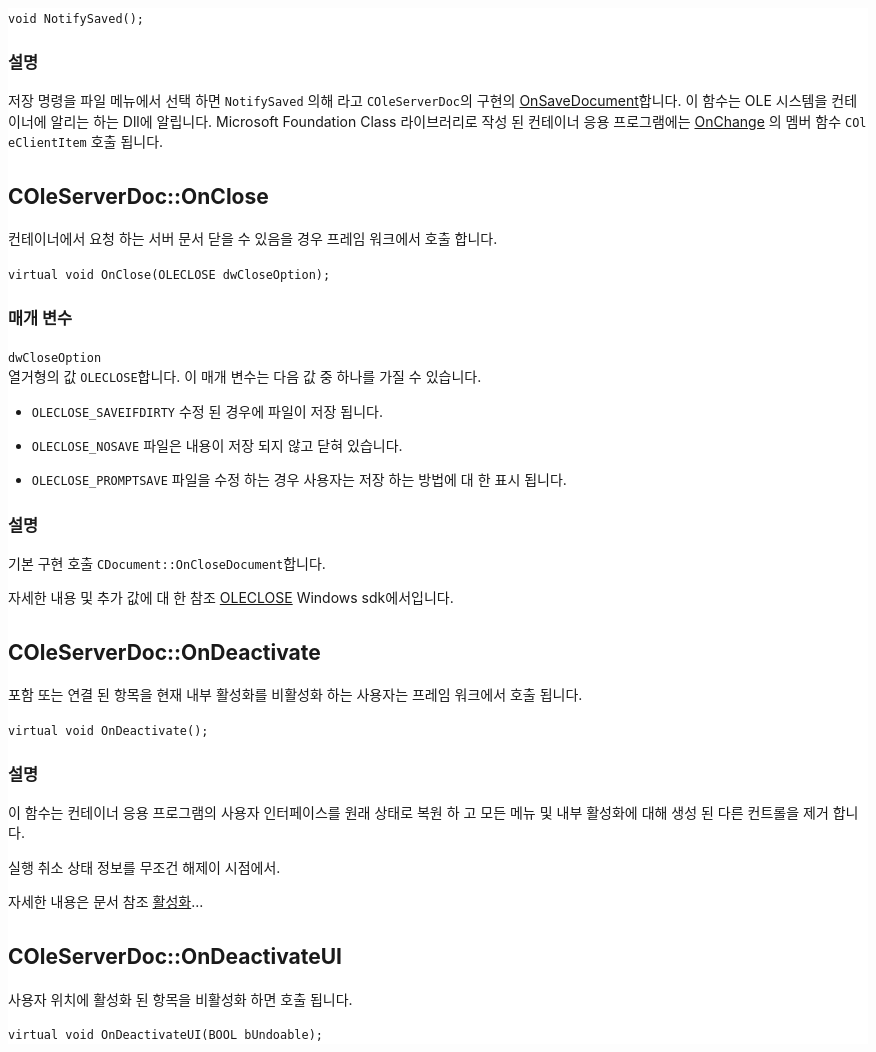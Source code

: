 ```  
void NotifySaved();
```  
  
### <a name="remarks"></a>설명  
 저장 명령을 파일 메뉴에서 선택 하면 `NotifySaved` 의해 라고 `COleServerDoc`의 구현의 [OnSaveDocument](../../mfc/reference/cdocument-class.md#onsavedocument)합니다. 이 함수는 OLE 시스템을 컨테이너에 알리는 하는 Dll에 알립니다. Microsoft Foundation Class 라이브러리로 작성 된 컨테이너 응용 프로그램에는 [OnChange](../../mfc/reference/coleclientitem-class.md#onchange) 의 멤버 함수 `COleClientItem` 호출 됩니다.  
  
##  <a name="onclose"></a>  COleServerDoc::OnClose  
 컨테이너에서 요청 하는 서버 문서 닫을 수 있음을 경우 프레임 워크에서 호출 합니다.  
  
```  
virtual void OnClose(OLECLOSE dwCloseOption);
```  
  
### <a name="parameters"></a>매개 변수  
 `dwCloseOption`  
 열거형의 값 `OLECLOSE`합니다. 이 매개 변수는 다음 값 중 하나를 가질 수 있습니다.  
  
- `OLECLOSE_SAVEIFDIRTY` 수정 된 경우에 파일이 저장 됩니다.  
  
- `OLECLOSE_NOSAVE` 파일은 내용이 저장 되지 않고 닫혀 있습니다.  
  
- `OLECLOSE_PROMPTSAVE` 파일을 수정 하는 경우 사용자는 저장 하는 방법에 대 한 표시 됩니다.  
  
### <a name="remarks"></a>설명  
 기본 구현 호출 `CDocument::OnCloseDocument`합니다.  
  
 자세한 내용 및 추가 값에 대 한 참조 [OLECLOSE](http://msdn.microsoft.com/library/windows/desktop/ms680623) Windows sdk에서입니다.  
  
##  <a name="ondeactivate"></a>  COleServerDoc::OnDeactivate  
 포함 또는 연결 된 항목을 현재 내부 활성화를 비활성화 하는 사용자는 프레임 워크에서 호출 됩니다.  
  
```  
virtual void OnDeactivate();
```  
  
### <a name="remarks"></a>설명  
 이 함수는 컨테이너 응용 프로그램의 사용자 인터페이스를 원래 상태로 복원 하 고 모든 메뉴 및 내부 활성화에 대해 생성 된 다른 컨트롤을 제거 합니다.  
  
 실행 취소 상태 정보를 무조건 해제이 시점에서.  
  
 자세한 내용은 문서 참조 [활성화](../../mfc/activation-cpp.md)...  
  
##  <a name="ondeactivateui"></a>  COleServerDoc::OnDeactivateUI  
 사용자 위치에 활성화 된 항목을 비활성화 하면 호출 됩니다.  
  
```  
virtual void OnDeactivateUI(BOOL bUndoable);
```  
  